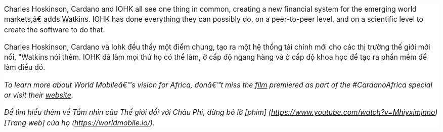 Charles Hoskinson, Cardano and IOHK all see one thing in common, creating a new financial system for the emerging world markets,â€ adds Watkins. IOHK has done everything they can possibly do, on a peer-to-peer level, and on a scientific level to create the software to do that.

Charles Hoskinson, Cardano và Iohk đều thấy một điểm chung, tạo ra một hệ thống tài chính mới cho các thị trường thế giới mới nổi, "Watkins nói thêm.
IOHK đã làm mọi thứ họ có thể làm, ở cấp độ ngang hàng và ở cấp độ khoa học để tạo ra phần mềm để làm điều đó.

*To learn more about World Mobileâ€™s vision for Africa, donâ€™t miss the [film](https://www.youtube.com/watch?v=MhIYXIMJNno) premiered as part of the #CardanoAfrica special or visit their [website](https://worldmobile.io/).*

*Để tìm hiểu thêm về Tầm nhìn của Thế giới đối với Châu Phi, đừng bỏ lỡ [phim] (https://www.youtube.com/watch?v=Mhiyximjnno)
[Trang web] của họ (https://worldmobile.io/).*

